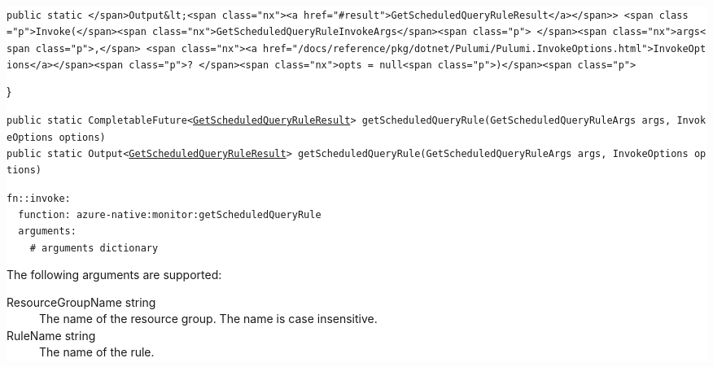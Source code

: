     public static </span>Output&lt;<span class="nx"><a href="#result">GetScheduledQueryRuleResult</a></span>> <span class="p">Invoke(</span><span class="nx">GetScheduledQueryRuleInvokeArgs</span><span class="p"> </span><span class="nx">args<span class="p">,</span> <span class="nx"><a href="/docs/reference/pkg/dotnet/Pulumi/Pulumi.InvokeOptions.html">InvokeOptions</a></span><span class="p">? </span><span class="nx">opts = null<span class="p">)</span><span class="p">
}</span></code></pre></div>
</pulumi-choosable>
</div>


<div>
<pulumi-choosable type="language" values="java">
<div class="highlight"><pre class="chroma"><code class="language-java" data-lang="java"><span class="k">public static CompletableFuture&lt;<span class="nx"><a href="#result">GetScheduledQueryRuleResult</a></span>> </span>getScheduledQueryRule<span class="p">(</span><span class="nx">GetScheduledQueryRuleArgs</span><span class="p"> </span><span class="nx">args<span class="p">,</span> <span class="nx">InvokeOptions</span><span class="p"> </span><span class="nx">options<span class="p">)</span>
<span class="k">public static Output&lt;<span class="nx"><a href="#result">GetScheduledQueryRuleResult</a></span>> </span>getScheduledQueryRule<span class="p">(</span><span class="nx">GetScheduledQueryRuleArgs</span><span class="p"> </span><span class="nx">args<span class="p">,</span> <span class="nx">InvokeOptions</span><span class="p"> </span><span class="nx">options<span class="p">)</span>
</code></pre></div>
</pulumi-choosable>
</div>


<div>
<pulumi-choosable type="language" values="yaml">
<div class="highlight"><pre class="chroma"><code class="language-yaml" data-lang="yaml"><span class="k">fn::invoke:</span>
<span class="k">&nbsp;&nbsp;function:</span> azure-native:monitor:getScheduledQueryRule
<span class="k">&nbsp;&nbsp;arguments:</span>
<span class="c">&nbsp;&nbsp;&nbsp;&nbsp;# arguments dictionary</span></code></pre></div>
</pulumi-choosable>
</div>



The following arguments are supported:


<div>
<pulumi-choosable type="language" values="csharp">
<dl class="resources-properties"><dt class="property-required property-replacement"
            title="Required">
        <span id="resourcegroupname_csharp">
<a data-swiftype-name="resource-property" data-swiftype-type="text" href="#resourcegroupname_csharp" style="color: inherit; text-decoration: inherit;">Resource<wbr>Group<wbr>Name</a>
</span>
        <span class="property-indicator"></span>
        <span class="property-type">string</span>
    </dt>
    <dd>The name of the resource group. The name is case insensitive.</dd><dt class="property-required property-replacement"
            title="Required">
        <span id="rulename_csharp">
<a data-swiftype-name="resource-property" data-swiftype-type="text" href="#rulename_csharp" style="color: inherit; text-decoration: inherit;">Rule<wbr>Name</a>
</span>
        <span class="property-indicator"></span>
        <span class="property-type">string</span>
    </dt>
    <dd>The name of the rule.</dd></dl>
</pulumi-choosable>
</div>
